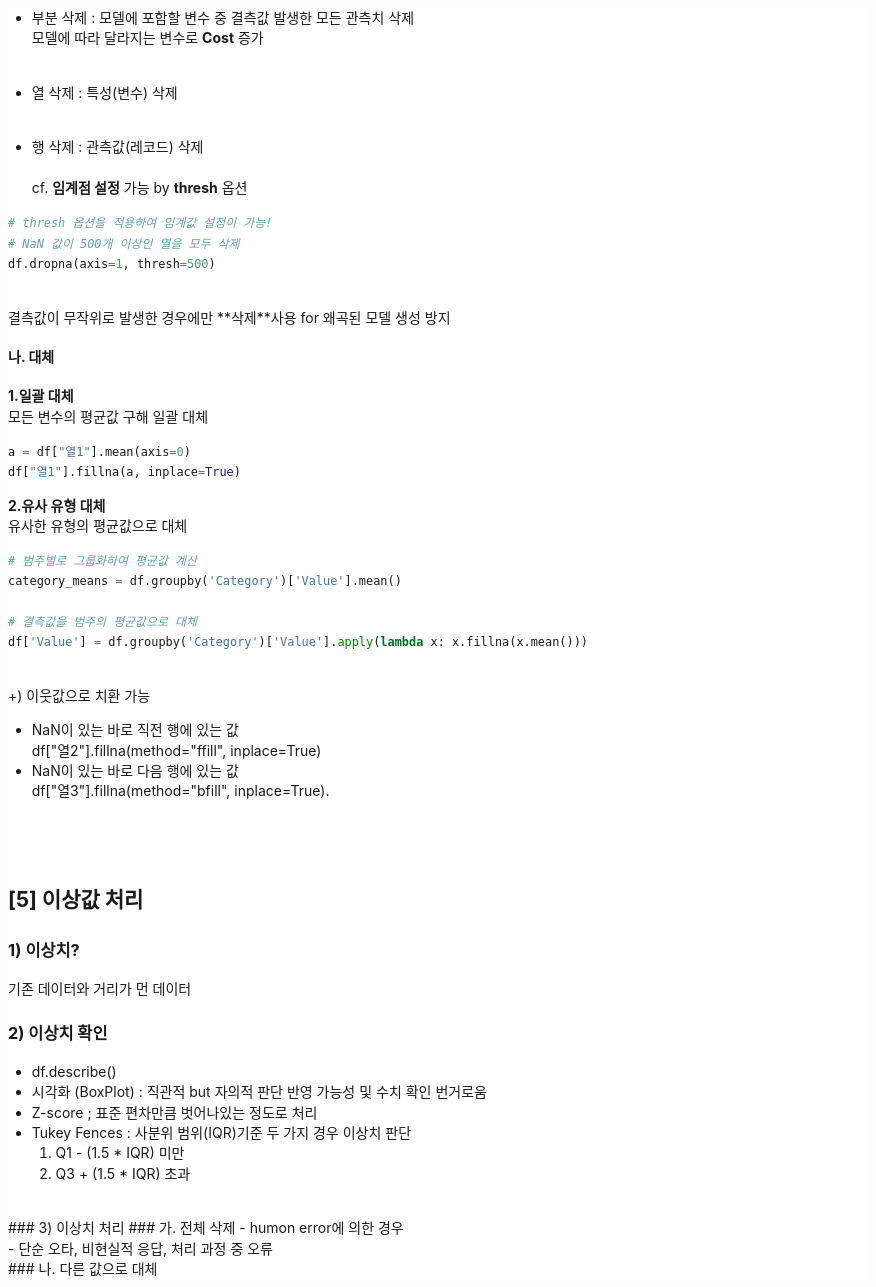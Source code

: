 
- 부분 삭제 : 모델에 포함할 변수 중 결측값 발생한 모든 관측치 삭제<br>
모델에 따라 달라지는 변수로 **Cost** 증가<br><br>

- 열 삭제 : 특성(변수) 삭제<br><br>
- 행 삭제 : 관측값(레코드) 삭제 <br><br>
cf. **임계점 설정** 가능 by **thresh** 옵션 <br>
```python
# thresh 옵션을 적용하여 임계값 설정이 가능!
# NaN 값이 500개 이상인 열을 모두 삭제
df.dropna(axis=1, thresh=500)
```
<br>
결측값이 무작위로 발생한 경우에만 **삭제**사용 for 왜곡된 모델 생성 방지
<br>

#### 나. 대체
**1.일괄 대체**<br>
모든 변수의 평균값 구해 일괄 대체<br>

```python
a = df["열1"].mean(axis=0)
df["열1"].fillna(a, inplace=True)
```
**2.유사 유형 대체**<br>
유사한 유형의 평균값으로 대체
```python
# 범주별로 그룹화하여 평균값 계산
category_means = df.groupby('Category')['Value'].mean()

# 결측값을 범주의 평균값으로 대체
df['Value'] = df.groupby('Category')['Value'].apply(lambda x: x.fillna(x.mean()))
```
<br>
+) 이웃값으로 치환 가능
<br>

- NaN이 있는 바로 직전 행에 있는 값 <br>
df["열2"].fillna(method="ffill", inplace=True)<br>
- NaN이 있는 바로 다음 행에 있는 값<br>
df["열3"].fillna(method="bfill", inplace=True).<br>

<br>

<br>


## [5] 이상값 처리

### 1) 이상치?
기존 데이터와 거리가 먼 데이터
### 2) 이상치 확인
- df.describe()<br>
- 시각화 (BoxPlot) : 직관적 but 자의적 판단 반영 가능성 및 수치 확인 번거로움<br>
- Z-score ; 표준 편차만큼 벗어나있는 정도로 처리<br>
- Tukey Fences : 사분위 범위(IQR)기준 두 가지 경우 이상치 판단
    1. Q1 - (1.5 * IQR) 미만<br>
    2. Q3 + (1.5 * IQR) 초과<br>
<br>
### 3) 이상치 처리
### 가. 전체 삭제
- humon error에 의한 경우<br>
- 단순 오타, 비현실적 응답, 처리 과정 중 오류 <br>
### 나. 다른 값으로 대체